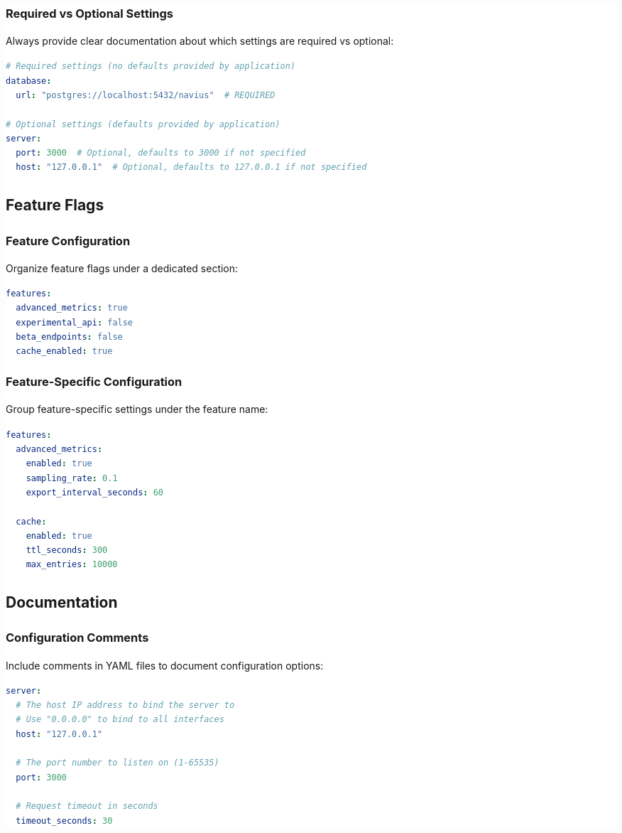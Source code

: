 ### Required vs Optional Settings

Always provide clear documentation about which settings are required vs optional:

```yaml
# Required settings (no defaults provided by application)
database:
  url: "postgres://localhost:5432/navius"  # REQUIRED
  
# Optional settings (defaults provided by application)
server:
  port: 3000  # Optional, defaults to 3000 if not specified
  host: "127.0.0.1"  # Optional, defaults to 127.0.0.1 if not specified
```

## Feature Flags

### Feature Configuration

Organize feature flags under a dedicated section:

```yaml
features:
  advanced_metrics: true
  experimental_api: false
  beta_endpoints: false
  cache_enabled: true
```

### Feature-Specific Configuration

Group feature-specific settings under the feature name:

```yaml
features:
  advanced_metrics:
    enabled: true
    sampling_rate: 0.1
    export_interval_seconds: 60
    
  cache:
    enabled: true
    ttl_seconds: 300
    max_entries: 10000
```

## Documentation

### Configuration Comments

Include comments in YAML files to document configuration options:

```yaml
server:
  # The host IP address to bind the server to
  # Use "0.0.0.0" to bind to all interfaces
  host: "127.0.0.1"
  
  # The port number to listen on (1-65535)
  port: 3000
  
  # Request timeout in seconds
  timeout_seconds: 30
```
